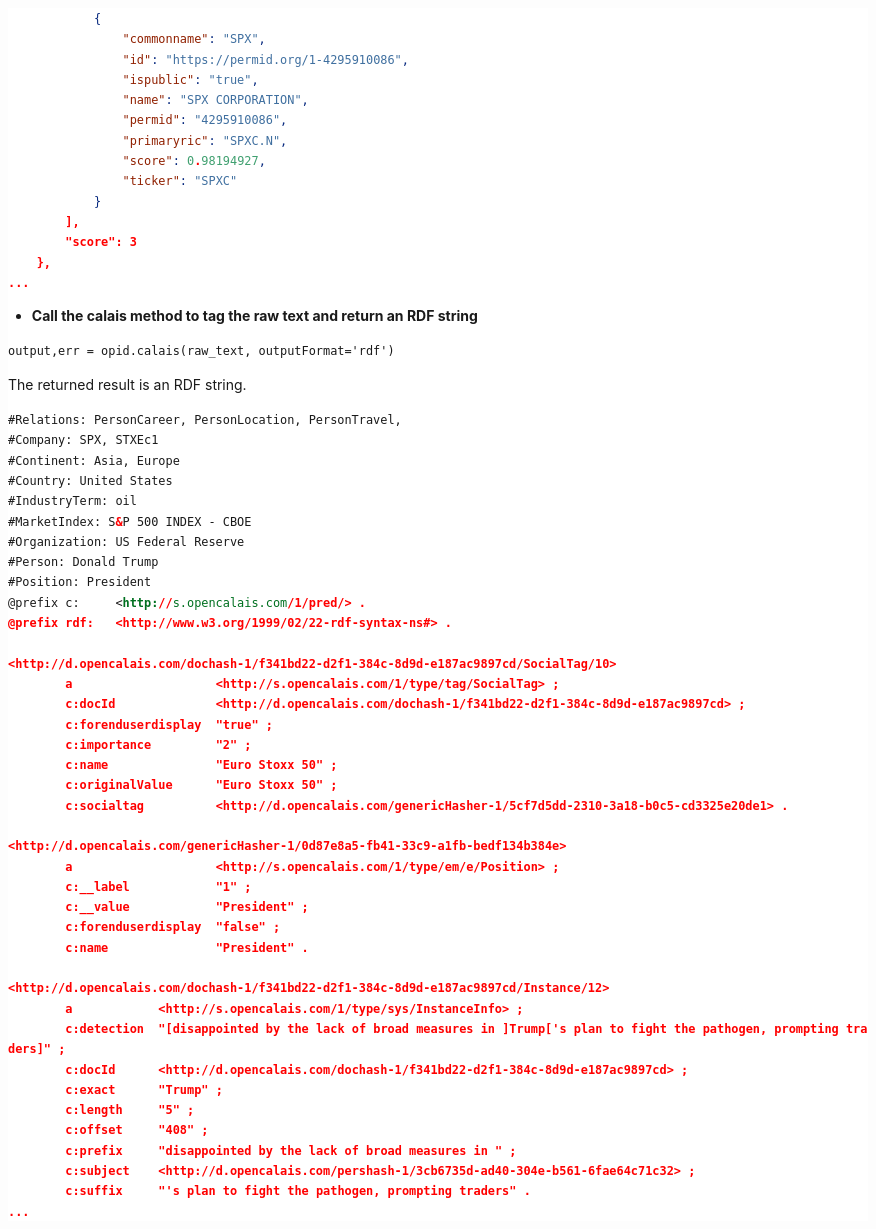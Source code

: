 ```json
            {
                "commonname": "SPX",
                "id": "https://permid.org/1-4295910086",
                "ispublic": "true",
                "name": "SPX CORPORATION",
                "permid": "4295910086",
                "primaryric": "SPXC.N",
                "score": 0.98194927,
                "ticker": "SPXC"
            }
        ],
        "score": 3
    },
...
```
- **Call the calais method to tag the raw text and return an RDF string**
```
output,err = opid.calais(raw_text, outputFormat='rdf')
```
The returned result is an RDF string.
```rdf
#Relations: PersonCareer, PersonLocation, PersonTravel, 
#Company: SPX, STXEc1
#Continent: Asia, Europe
#Country: United States
#IndustryTerm: oil
#MarketIndex: S&P 500 INDEX - CBOE
#Organization: US Federal Reserve
#Person: Donald Trump
#Position: President
@prefix c:     <http://s.opencalais.com/1/pred/> .
@prefix rdf:   <http://www.w3.org/1999/02/22-rdf-syntax-ns#> .

<http://d.opencalais.com/dochash-1/f341bd22-d2f1-384c-8d9d-e187ac9897cd/SocialTag/10>
        a                    <http://s.opencalais.com/1/type/tag/SocialTag> ;
        c:docId              <http://d.opencalais.com/dochash-1/f341bd22-d2f1-384c-8d9d-e187ac9897cd> ;
        c:forenduserdisplay  "true" ;
        c:importance         "2" ;
        c:name               "Euro Stoxx 50" ;
        c:originalValue      "Euro Stoxx 50" ;
        c:socialtag          <http://d.opencalais.com/genericHasher-1/5cf7d5dd-2310-3a18-b0c5-cd3325e20de1> .

<http://d.opencalais.com/genericHasher-1/0d87e8a5-fb41-33c9-a1fb-bedf134b384e>
        a                    <http://s.opencalais.com/1/type/em/e/Position> ;
        c:__label            "1" ;
        c:__value            "President" ;
        c:forenduserdisplay  "false" ;
        c:name               "President" .

<http://d.opencalais.com/dochash-1/f341bd22-d2f1-384c-8d9d-e187ac9897cd/Instance/12>
        a            <http://s.opencalais.com/1/type/sys/InstanceInfo> ;
        c:detection  "[disappointed by the lack of broad measures in ]Trump['s plan to fight the pathogen, prompting traders]" ;
        c:docId      <http://d.opencalais.com/dochash-1/f341bd22-d2f1-384c-8d9d-e187ac9897cd> ;
        c:exact      "Trump" ;
        c:length     "5" ;
        c:offset     "408" ;
        c:prefix     "disappointed by the lack of broad measures in " ;
        c:subject    <http://d.opencalais.com/pershash-1/3cb6735d-ad40-304e-b561-6fae64c71c32> ;
        c:suffix     "'s plan to fight the pathogen, prompting traders" .
...
```